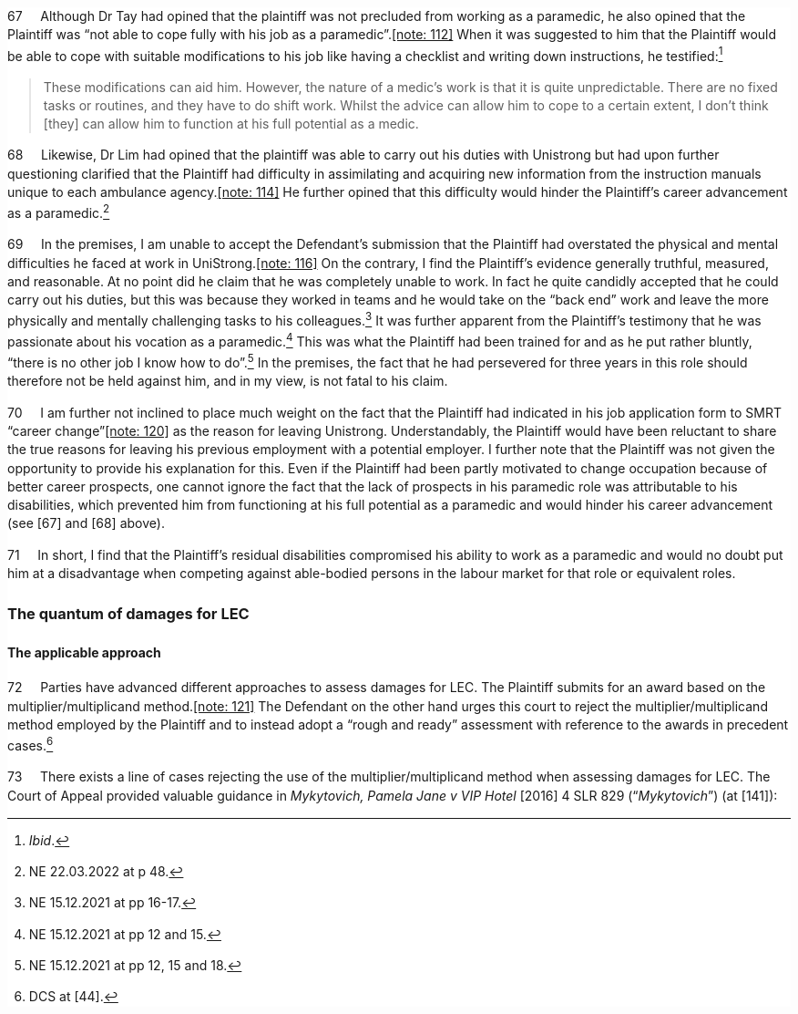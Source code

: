 67     Although Dr Tay had opined that the plaintiff was not precluded from working as a paramedic, he also opined that the Plaintiff was “not able to cope fully with his job as a paramedic”.[\[note: 112\]](#Ftn_112) When it was suggested to him that the Plaintiff would be able to cope with suitable modifications to his job like having a checklist and writing down instructions, he testified:[^113]

> These modifications can aid him. However, the nature of a medic’s work is that it is quite unpredictable. There are no fixed tasks or routines, and they have to do shift work. Whilst the advice can allow him to cope to a certain extent, I don’t think \[they\] can allow him to function at his full potential as a medic.

68     Likewise, Dr Lim had opined that the plaintiff was able to carry out his duties with Unistrong but had upon further questioning clarified that the Plaintiff had difficulty in assimilating and acquiring new information from the instruction manuals unique to each ambulance agency.[\[note: 114\]](#Ftn_114) He further opined that this difficulty would hinder the Plaintiff’s career advancement as a paramedic.[^115]

69     In the premises, I am unable to accept the Defendant’s submission that the Plaintiff had overstated the physical and mental difficulties he faced at work in UniStrong.[\[note: 116\]](#Ftn_116) On the contrary, I find the Plaintiff’s evidence generally truthful, measured, and reasonable. At no point did he claim that he was completely unable to work. In fact he quite candidly accepted that he could carry out his duties, but this was because they worked in teams and he would take on the “back end” work and leave the more physically and mentally challenging tasks to his colleagues.[^117] It was further apparent from the Plaintiff’s testimony that he was passionate about his vocation as a paramedic.[^118] This was what the Plaintiff had been trained for and as he put rather bluntly, “there is no other job I know how to do”.[^119] In the premises, the fact that he had persevered for three years in this role should therefore not be held against him, and in my view, is not fatal to his claim.

70     I am further not inclined to place much weight on the fact that the Plaintiff had indicated in his job application form to SMRT “career change”[\[note: 120\]](#Ftn_120) as the reason for leaving Unistrong. Understandably, the Plaintiff would have been reluctant to share the true reasons for leaving his previous employment with a potential employer. I further note that the Plaintiff was not given the opportunity to provide his explanation for this. Even if the Plaintiff had been partly motivated to change occupation because of better career prospects, one cannot ignore the fact that the lack of prospects in his paramedic role was attributable to his disabilities, which prevented him from functioning at his full potential as a paramedic and would hinder his career advancement (see \[67\] and \[68\] above).

71     In short, I find that the Plaintiff’s residual disabilities compromised his ability to work as a paramedic and would no doubt put him at a disadvantage when competing against able-bodied persons in the labour market for that role or equivalent roles.

### The quantum of damages for LEC

#### The applicable approach

72     Parties have advanced different approaches to assess damages for LEC. The Plaintiff submits for an award based on the multiplier/multiplicand method.[\[note: 121\]](#Ftn_121) The Defendant on the other hand urges this court to reject the multiplier/multiplicand method employed by the Plaintiff and to instead adopt a “rough and ready” assessment with reference to the awards in precedent cases.[^122]

73     There exists a line of cases rejecting the use of the multiplier/multiplicand method when assessing damages for LEC. The Court of Appeal provided valuable guidance in _Mykytovich, Pamela Jane v VIP Hotel_ <span class="citation">\[2016\] 4 SLR 829</span> (“_Mykytovich_”) (at \[141\]):


[^2]: Plaintiff’s closing submissions (“PCS”) at p 1 and Defendant’s closing submissions (“DCS”) at \[9\].
[^3]: NE 15.12.2021 at p 6.
[^4]: ABOD 68.
[^5]: Parties were invited to make further submissions on this issue. These further submissions were filed on 15 July 2022, and I have considered them.
[^6]: Defendant’s further submissions at \[6\]-\[9\].
[^7]: _Ibid_ at \[5\]
[^8]: Dr Sharon Low’s report dated 12 October 2017 (“Dr Low’s report”) at ABOD 16; Dr Matthew Tay’s report dated 2 February 2018 (“Dr Tay’s first report”) at ABOD 22.
[^9]: Dr Low’s report at ABOD 16.
[^10]: Dr Low’s report at ABOD 16.
[^11]: Dr Tay’s first report at ABOD 22.
[^12]: Dr Low’s report at ABOD 17.
[^13]: Dr Low’s report at ABOD 17; Dr Tay’s first report at ABOD 23.
[^14]: Dr Low’s report at ABOD 17.
[^15]: Dr Tay’s first report at ABOD 23.
[^16]: Consultant Neurologist at K H Ho Neurology & Medical Clinic.
[^17]: Medical Report dated 20 June 2019 (“Dr Ho’s report”), ABOD 30.
[^18]: Consultant Neurologist at P N Chong Neurology Clinic.
[^19]: Medical Report dated 22 January 2021 (“Dr Chong’s report”), ABOD 165-166
[^20]: Dr Low’s report at ABOD 17.
[^21]: NE 22.03.2022 at p 24.
[^22]: NE 22.03.2022 at p 25.
[^23]: NE 22.03.2022 at p 37.
[^24]: NE 22.03.2022 at p 28-29.
[^25]: NE 22.03.2022 at p 28.
[^26]: NE 22.03.2022 at p 28.
[^27]: Plaintiff’s further submissions at \[6\]-\[7\].
[^28]: _Ibid_ at \[8\].
[^29]: Blue Book at p 268. Plaintiff’s further submissions at \[6\].
[^30]: Dr Tay’s first report at ABOD 23.
[^31]: _Ibid._
[^32]: Dr Low’s report at ABOD 17.
[^33]: Dr Ho’s report at ABOD 31.
[^34]: NE 22.03.2022 at p 24.
[^35]: Medical Report dated 27 March 2020 (“Dr Tay’s second report”) at ABOD 33.
[^36]: Consultant Psychiatrist at Raffles Hospital (Raffles Counselling Centre).
[^37]: Medical Report dated 8 Feb 2021 (“Dr Lim’s Report”) at ABOD 169-173.
[^38]: Plaintiff’s further submissions at \[22\]-\[24\].
[^39]: Blue Book at p 236.
[^40]: Dr Tay’s first repot at ABOD 23.
[^41]: Dr Tay’s first report at ABOD 23.
[^42]: Dr Tay’s second report at ABOD 32-33.
[^43]: _Ibid_ at ABOD 32.
[^44]: Clarification to Dr Tay’s second report dated 13 May 2020 at ABOD 35.
[^45]: Dr Tay’s second report at ABOD 33.
[^46]: DCS at \[24\].
[^47]: NE 22.03.2022 at p 31.
[^48]: NE 22.03.2022 at p 48
[^49]: NE 22.03.2022 at p 8.
[^50]: DCS at \[26\].
[^51]: NE 22.03.2022 at pp 8-9.
[^52]: Dr Lim’s report at ABOD 172.
[^53]: NE 22.03.2022 at pp 45-46.
[^54]: Dr Lim’s report at ABOD 172; NE 22.03.2022 at p 45.
[^55]: Dr Lim’s report at ABOD 173.
[^56]: Dr Chong’s report para 5.9 at ABOD 167.
[^57]: NE 22.03.2022 at pp 39-40.
[^58]: NE 22.03.2022 at p 35.
[^59]: NE 22.03.2022 at p 36.
[^60]: Dr Chong’s report at para 5 at ABOD 166.
[^61]: Dr Ho’s report at ABOD 31.
[^62]: Plaintiff’s further submissions at \[11\].
[^63]: NE 22.03.2022 at p 44.
[^64]: Blue Book at p 255.
[^65]: Blue Book at p 230.
[^66]: PCS at pp 9-13.
[^67]: Ibid at pp 12-13.
[^68]: DCS at \[72\].
[^69]: DCS at \[73\].
[^70]: Dr Tay’s first report at ABOD 22.
[^71]: Ibid.
[^72]: Medical report dated 16 May 2019 (“Dr Chang’s report”) at ABOD 40-41.
[^73]: NE 22.03.2022 at p 48.
[^74]: _Ibid_.
[^75]: Consultant Orthopaedic & Trauma Surgeon, Orthopaedic & Traumatic Surgery Pte Ltd.
[^76]: Dr Chang’s report at ABOD 45.
[^77]: Ibid.
[^78]: ABOD 20.
[^79]: ABOD 25.
[^80]: NE 22.03.2022 at p 13
[^81]: _Ibid_.
[^82]: _Ibid_.
[^83]: Blue Book at p 827.
[^84]: Blue Book at p 823.
[^85]: Blue Book at p 365.
[^86]: Dr Tay’s first report at ABOD 22.
[^87]: Medical report dated 4 September 2019 at ABOD 49.
[^88]: Dr Chang’s report at ABOD 39.
[^89]: Referral Memo dated 2 February 2018 at ABOD 50.
[^90]: Blue Book at p 892.
[^91]: ABOD 53.
[^92]: ABOD 160.
[^93]: NE 15.12.2021 at p 10.
[^94]: ABOD 54.
[^95]: ABOD 57.
[^96]: ABOD 61.
[^97]: 2PA at \[7\] and NE 15.12.2021 at p 12.
[^98]: ABOD 62.
[^99]: 2PA at pp 4-5.
[^100]: NE 09.03.2022 at pp 7 and 10.
[^101]: NE 09.03.2022 at p 12.
[^102]: NE 09.03.2022 at p 6.
[^103]: NE 15.12.2021 at p 14.
[^104]: NE 09.03.2022 at p 11.
[^105]: NE 09.03.2022 at pp 8-9.
[^106]: NE 09.03.2022 at p 9.
[^107]: Dr Chang’s report at ABOD 45.
[^108]: NE 22.03.2022 at p 11.
[^109]: NE15.12.2021 at p 15.
[^110]: NE 22.03.2022 at p 41.
[^111]: NE 22.03.2022 at p 41.
[^112]: NE 22.03.2022 at p 14.
[^113]: _Ibid_.
[^114]: NE 22.03.2022 at pp 46- 47.
[^115]: NE 22.03.2022 at p 48.
[^116]: DCS at \[58\].
[^117]: NE 15.12.2021 at pp 16-17.
[^118]: NE 15.12.2021 at pp 12 and 15.
[^119]: NE 15.12.2021 at pp 12, 15 and 18.
[^120]: NE 09.03.2022 at p 4.
[^121]: PCS at p 8.
[^122]: DCS at \[44\].
[^123]: Blue Book at p 1144.